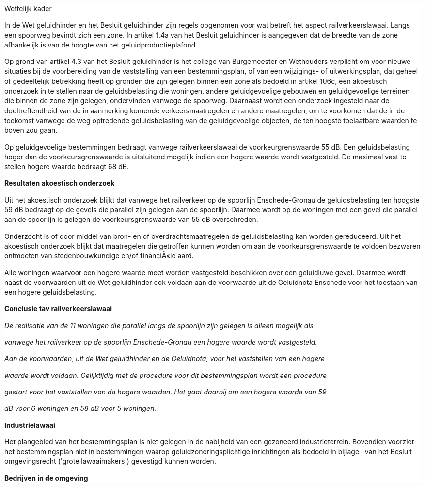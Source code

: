Wettelijk kader

In de Wet geluidhinder en het Besluit geluidhinder zijn regels opgenomen voor wat betreft het aspect railverkeerslawaai. Langs een spoorweg bevindt zich een zone. In artikel 1\.4a van het Besluit geluidhinder is aangegeven dat de breedte van de zone afhankelijk is van de hoogte van het geluidproductieplafond.

Op grond van artikel 4\.3 van het Besluit geluidhinder is het college van Burgemeester en Wethouders verplicht om voor nieuwe situaties bij de voorbereiding van de vaststelling van een bestemmingsplan, of van een wijzigings\- of uitwerkingsplan, dat geheel of gedeeltelijk betrekking heeft op gronden die zijn gelegen binnen een zone als bedoeld in artikel 106c, een akoestisch onderzoek in te stellen naar de geluidsbelasting die woningen, andere geluidgevoelige gebouwen en geluidgevoelige terreinen die binnen de zone zijn gelegen, ondervinden vanwege de spoorweg. Daarnaast wordt een onderzoek ingesteld naar de doeltreffendheid van de in aanmerking komende verkeersmaatregelen en andere maatregelen, om te voorkomen dat de in de toekomst vanwege de weg optredende geluidsbelasting van de geluidgevoelige objecten, de ten hoogste toelaatbare waarden te boven zou gaan.

Op geluidgevoelige bestemmingen bedraagt vanwege railverkeerslawaai de voorkeurgrenswaarde 55 dB. Een geluidsbelasting hoger dan de voorkeursgrenswaarde is uitsluitend mogelijk indien een hogere waarde wordt vastgesteld. De maximaal vast te stellen hogere waarde bedraagt 68 dB.

**Resultaten akoestisch onderzoek**

Uit het akoestisch onderzoek blijkt dat vanwege het railverkeer op de spoorlijn Enschede\-Gronau de geluidsbelasting ten hoogste 59 dB bedraagt op de gevels die parallel zijn gelegen aan de spoorlijn. Daarmee wordt op de woningen met een gevel die parallel aan de spoorlijn is gelegen de voorkeursgrenswaarde van 55 dB overschreden.

Onderzocht is of door middel van bron\- en of overdrachtsmaatregelen de geluidsbelasting kan worden gereduceerd. Uit het akoestisch onderzoek blijkt dat maatregelen die getroffen kunnen worden om aan de voorkeursgrenswaarde te voldoen bezwaren ontmoeten van stedenbouwkundige en/of financiÃ«le aard.

Alle woningen waarvoor een hogere waarde moet worden vastgesteld beschikken over een geluidluwe gevel. Daarmee wordt naast de voorwaarden uit de Wet geluidhinder ook voldaan aan de voorwaarde uit de Geluidnota Enschede voor het toestaan van een hogere geluidsbelasting.

**Conclusie tav railverkeerslawaai**

*De realisatie van de 11 woningen die parallel langs de spoorlijn zijn gelegen is alleen mogelijk als*

*vanwege het railverkeer op de spoorlijn Enschede\-Gronau een hogere waarde wordt vastgesteld.*

*Aan de voorwaarden, uit de Wet geluidhinder en de Geluidnota, voor het vaststellen van een hogere*

*waarde wordt voldaan. Gelijktijdig met de procedure voor dit bestemmingsplan wordt een procedure*

*gestart voor het vaststellen van de hogere waarden. Het gaat daarbij om een hogere waarde van 59*

*dB voor 6 woningen en 58 dB voor 5 woningen.*

**Industrielawaai**

Het plangebied van het bestemmingsplan is niet gelegen in de nabijheid van een gezoneerd industrieterrein. Bovendien voorziet het bestemmingsplan niet in bestemmingen waarop geluidzoneringsplichtige inrichtingen als bedoeld in bijlage I van het Besluit omgevingsrecht ('grote lawaaimakers') gevestigd kunnen worden.

**Bedrijven in de omgeving**
